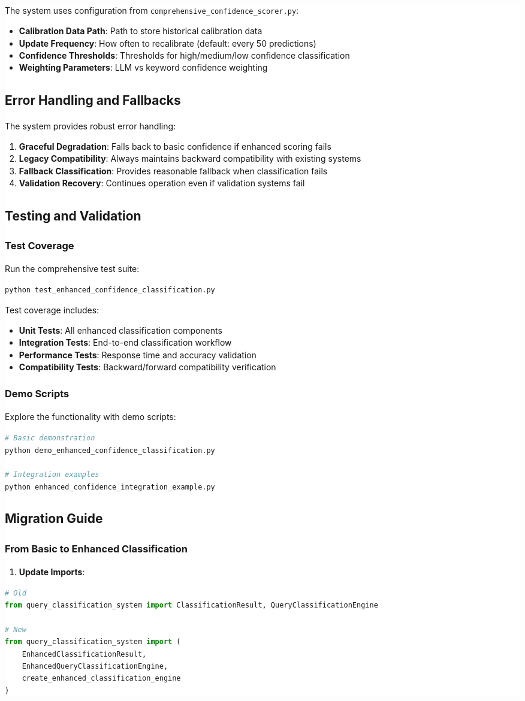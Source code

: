 The system uses configuration from `comprehensive_confidence_scorer.py`:

- **Calibration Data Path**: Path to store historical calibration data
- **Update Frequency**: How often to recalibrate (default: every 50 predictions)
- **Confidence Thresholds**: Thresholds for high/medium/low confidence classification
- **Weighting Parameters**: LLM vs keyword confidence weighting

## Error Handling and Fallbacks

The system provides robust error handling:

1. **Graceful Degradation**: Falls back to basic confidence if enhanced scoring fails
2. **Legacy Compatibility**: Always maintains backward compatibility with existing systems
3. **Fallback Classification**: Provides reasonable fallback when classification fails
4. **Validation Recovery**: Continues operation even if validation systems fail

## Testing and Validation

### Test Coverage

Run the comprehensive test suite:

```bash
python test_enhanced_confidence_classification.py
```

Test coverage includes:
- **Unit Tests**: All enhanced classification components
- **Integration Tests**: End-to-end classification workflow
- **Performance Tests**: Response time and accuracy validation
- **Compatibility Tests**: Backward/forward compatibility verification

### Demo Scripts

Explore the functionality with demo scripts:

```bash
# Basic demonstration
python demo_enhanced_confidence_classification.py

# Integration examples
python enhanced_confidence_integration_example.py
```

## Migration Guide

### From Basic to Enhanced Classification

1. **Update Imports**:
```python
# Old
from query_classification_system import ClassificationResult, QueryClassificationEngine

# New
from query_classification_system import (
    EnhancedClassificationResult, 
    EnhancedQueryClassificationEngine,
    create_enhanced_classification_engine
)
```
